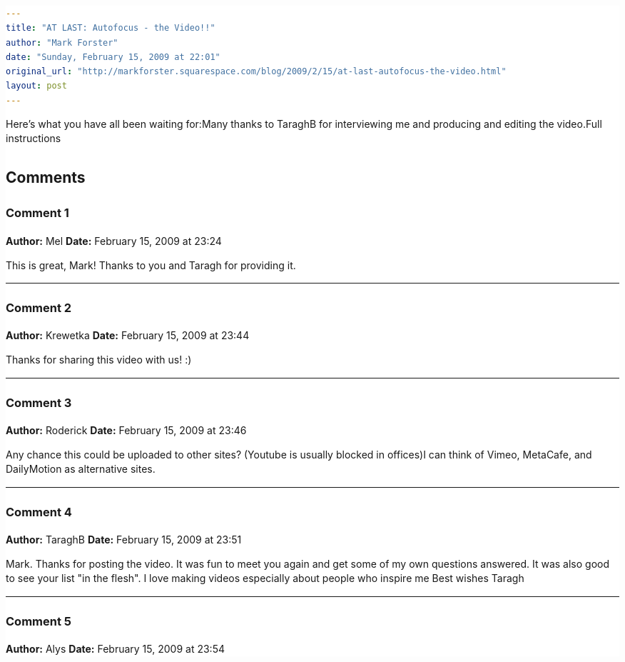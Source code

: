 ```yaml
---
title: "AT LAST: Autofocus - the Video!!"
author: "Mark Forster"
date: "Sunday, February 15, 2009 at 22:01"
original_url: "http://markforster.squarespace.com/blog/2009/2/15/at-last-autofocus-the-video.html"
layout: post
---
```


Here’s what you have all been waiting for:Many thanks to TaraghB for interviewing me and producing and editing the video.Full instructions

## Comments

### Comment 1
**Author:** Mel
**Date:** February 15, 2009 at 23:24

This is great, Mark! Thanks to you and Taragh for providing it.

---

### Comment 2
**Author:** Krewetka
**Date:** February 15, 2009 at 23:44

Thanks for sharing this video with us! :)

---

### Comment 3
**Author:** Roderick
**Date:** February 15, 2009 at 23:46

Any chance this could be uploaded to other sites? (Youtube is usually blocked in offices)I can think of Vimeo, MetaCafe, and DailyMotion as alternative sites.

---

### Comment 4
**Author:** TaraghB
**Date:** February 15, 2009 at 23:51

Mark. Thanks for posting the video. It was fun to meet you again and get some of my own questions answered. It was also good to see your list "in the flesh". I love making videos especially about people who inspire me
Best wishes
Taragh

---

### Comment 5
**Author:** Alys
**Date:** February 15, 2009 at 23:54
